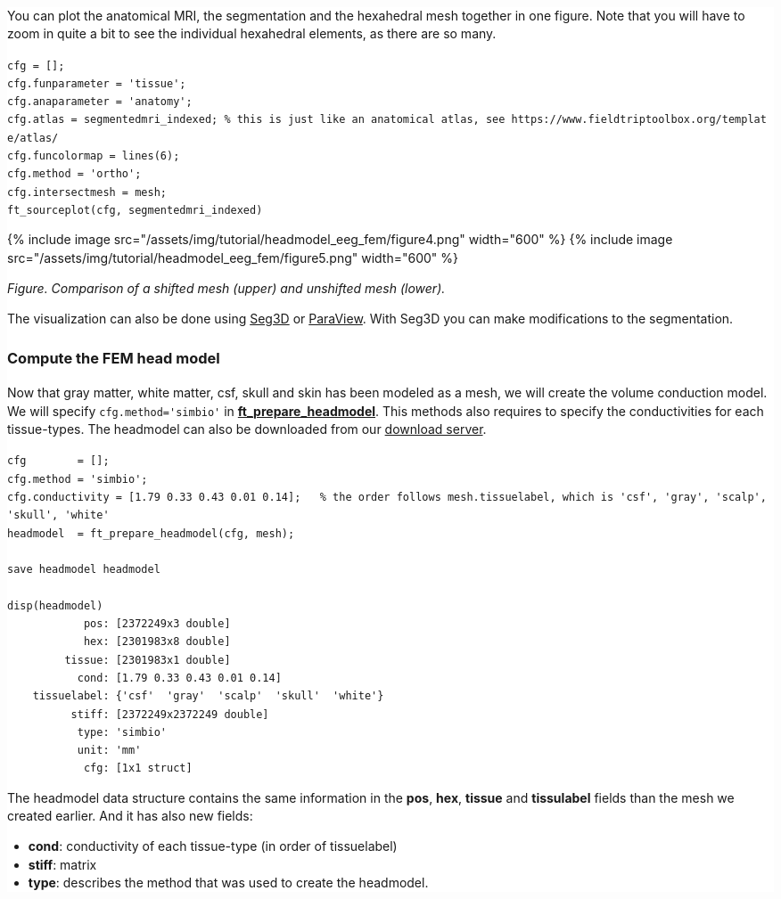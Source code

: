 You can plot the anatomical MRI, the segmentation and the hexahedral mesh together in one figure. Note that you will have to zoom in quite a bit to see the individual hexahedral elements, as there are so many.

    cfg = [];
    cfg.funparameter = 'tissue';
    cfg.anaparameter = 'anatomy';
    cfg.atlas = segmentedmri_indexed; % this is just like an anatomical atlas, see https://www.fieldtriptoolbox.org/template/atlas/
    cfg.funcolormap = lines(6);
    cfg.method = 'ortho';
    cfg.intersectmesh = mesh;
    ft_sourceplot(cfg, segmentedmri_indexed)

{% include image src="/assets/img/tutorial/headmodel_eeg_fem/figure4.png" width="600" %}
{% include image src="/assets/img/tutorial/headmodel_eeg_fem/figure5.png" width="600" %}

_Figure. Comparison of a shifted mesh (upper) and unshifted mesh (lower)._

The visualization can also be done using [Seg3D](/getting_started/seg3d) or [ParaView](/getting_started/paraview). With Seg3D you can make modifications to the segmentation.

### Compute the FEM head model

Now that gray matter, white matter, csf, skull and skin has been modeled as a mesh, we will create the volume conduction model. We will specify `cfg.method='simbio'` in **[ft_prepare_headmodel](/reference/ft_prepare_headmodel)**. This methods also requires to specify the conductivities for each tissue-types. The headmodel can also be downloaded from our [download server](https://download.fieldtriptoolbox.org/tutorial/headmodel_eeg_fem/).

    cfg        = [];
    cfg.method = 'simbio';
    cfg.conductivity = [1.79 0.33 0.43 0.01 0.14];   % the order follows mesh.tissuelabel, which is 'csf', 'gray', 'scalp', 'skull', 'white'
    headmodel  = ft_prepare_headmodel(cfg, mesh);

    save headmodel headmodel

    disp(headmodel)
                pos: [2372249x3 double]
                hex: [2301983x8 double]
             tissue: [2301983x1 double]
               cond: [1.79 0.33 0.43 0.01 0.14]
        tissuelabel: {'csf'  'gray'  'scalp'  'skull'  'white'}
              stiff: [2372249x2372249 double]
               type: 'simbio'
               unit: 'mm'
                cfg: [1x1 struct]

The headmodel data structure contains the same information in the **pos**, **hex**, **tissue** and **tissulabel** fields than the mesh we created earlier. And it has also new fields:

- **cond**: conductivity of each tissue-type (in order of tissuelabel)
- **stiff**: matrix
- **type**: describes the method that was used to create the headmodel.
